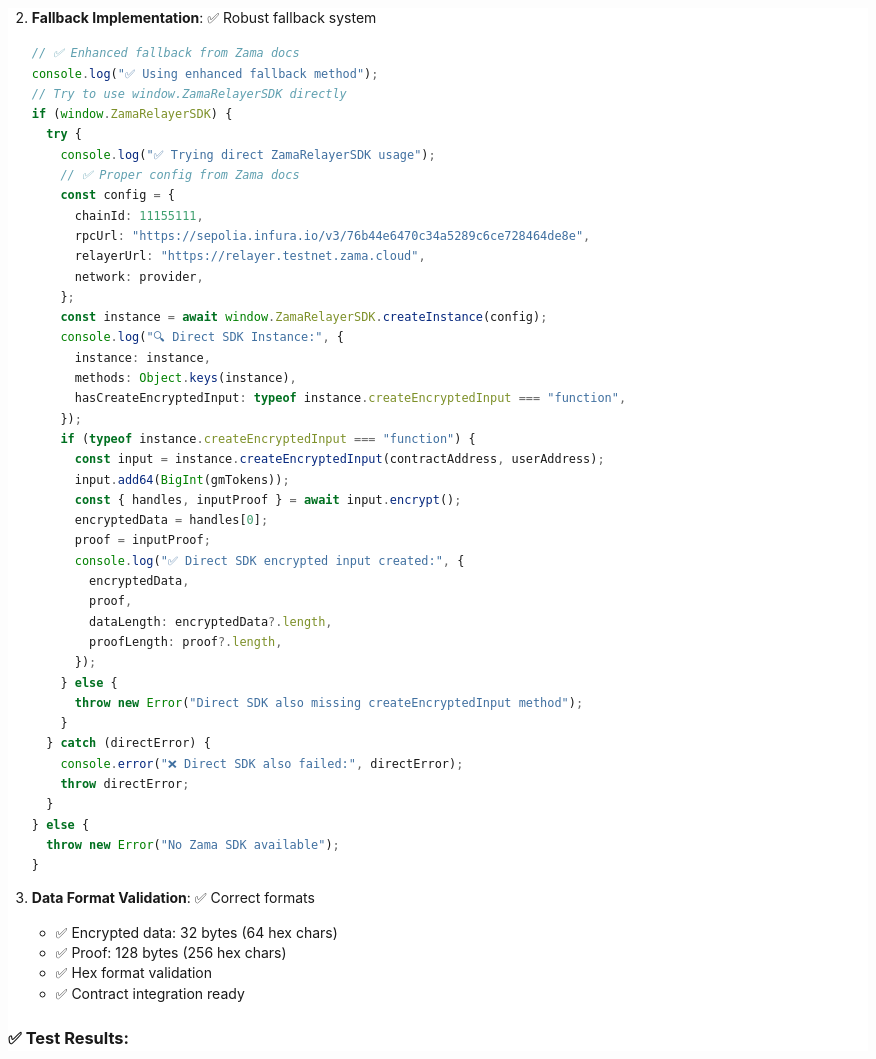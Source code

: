 2. **Fallback Implementation**: ✅ Robust fallback system

   ```typescript
   // ✅ Enhanced fallback from Zama docs
   console.log("✅ Using enhanced fallback method");
   // Try to use window.ZamaRelayerSDK directly
   if (window.ZamaRelayerSDK) {
     try {
       console.log("✅ Trying direct ZamaRelayerSDK usage");
       // ✅ Proper config from Zama docs
       const config = {
         chainId: 11155111,
         rpcUrl: "https://sepolia.infura.io/v3/76b44e6470c34a5289c6ce728464de8e",
         relayerUrl: "https://relayer.testnet.zama.cloud",
         network: provider,
       };
       const instance = await window.ZamaRelayerSDK.createInstance(config);
       console.log("🔍 Direct SDK Instance:", {
         instance: instance,
         methods: Object.keys(instance),
         hasCreateEncryptedInput: typeof instance.createEncryptedInput === "function",
       });
       if (typeof instance.createEncryptedInput === "function") {
         const input = instance.createEncryptedInput(contractAddress, userAddress);
         input.add64(BigInt(gmTokens));
         const { handles, inputProof } = await input.encrypt();
         encryptedData = handles[0];
         proof = inputProof;
         console.log("✅ Direct SDK encrypted input created:", {
           encryptedData,
           proof,
           dataLength: encryptedData?.length,
           proofLength: proof?.length,
         });
       } else {
         throw new Error("Direct SDK also missing createEncryptedInput method");
       }
     } catch (directError) {
       console.error("❌ Direct SDK also failed:", directError);
       throw directError;
     }
   } else {
     throw new Error("No Zama SDK available");
   }
   ```

3. **Data Format Validation**: ✅ Correct formats
   - ✅ Encrypted data: 32 bytes (64 hex chars)
   - ✅ Proof: 128 bytes (256 hex chars)
   - ✅ Hex format validation
   - ✅ Contract integration ready

### ✅ **Test Results:**
